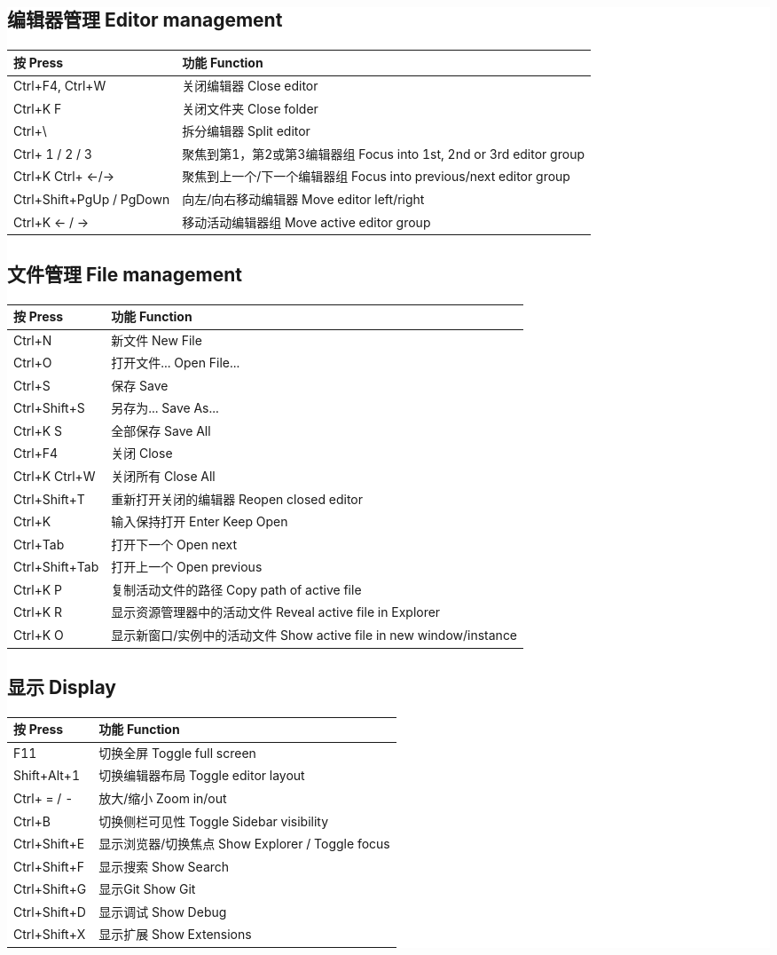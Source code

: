 ## 编辑器管理 Editor management
|按 Press	|功能 Function
|:---|:---|
|Ctrl+F4, Ctrl+W	|关闭编辑器 Close editor
|Ctrl+K F	|关闭文件夹 Close folder
|Ctrl+\	|拆分编辑器 Split editor
|Ctrl+ 1 / 2 / 3	|聚焦到第1，第2或第3编辑器组 Focus into 1st, 2nd or 3rd editor group
|Ctrl+K Ctrl+ ←/→	|聚焦到上一个/下一个编辑器组 Focus into previous/next editor group
|Ctrl+Shift+PgUp / PgDown	|向左/向右移动编辑器 Move editor left/right
|Ctrl+K ← / →	|移动活动编辑器组 Move active editor group

## 文件管理 File management
|按 Press	|功能 Function
|:---|:---|
|Ctrl+N	|新文件 New File
|Ctrl+O	|打开文件... Open File...
|Ctrl+S	|保存 Save
|Ctrl+Shift+S	|另存为... Save As...
|Ctrl+K S	|全部保存 Save All
|Ctrl+F4	|关闭 Close
|Ctrl+K Ctrl+W	|关闭所有 Close All
|Ctrl+Shift+T	|重新打开关闭的编辑器 Reopen closed editor
|Ctrl+K	|输入保持打开 Enter Keep Open
|Ctrl+Tab	|打开下一个 Open next
|Ctrl+Shift+Tab	|打开上一个 Open previous
|Ctrl+K P	|复制活动文件的路径 Copy path of active file
|Ctrl+K R	|显示资源管理器中的活动文件 Reveal active file in Explorer
|Ctrl+K O	|显示新窗口/实例中的活动文件 Show active file in new window/instance
## 显示 Display
|按 Press	|功能 Function
|:---|:---|
|F11	|切换全屏 Toggle full screen
|Shift+Alt+1	|切换编辑器布局 Toggle editor layout
|Ctrl+ = / -	|放大/缩小 Zoom in/out
|Ctrl+B	|切换侧栏可见性 Toggle Sidebar visibility
|Ctrl+Shift+E	|显示浏览器/切换焦点 Show Explorer / Toggle focus
|Ctrl+Shift+F	|显示搜索 Show Search
|Ctrl+Shift+G	|显示Git Show Git
|Ctrl+Shift+D	|显示调试 Show Debug
|Ctrl+Shift+X	|显示扩展 Show Extensions
